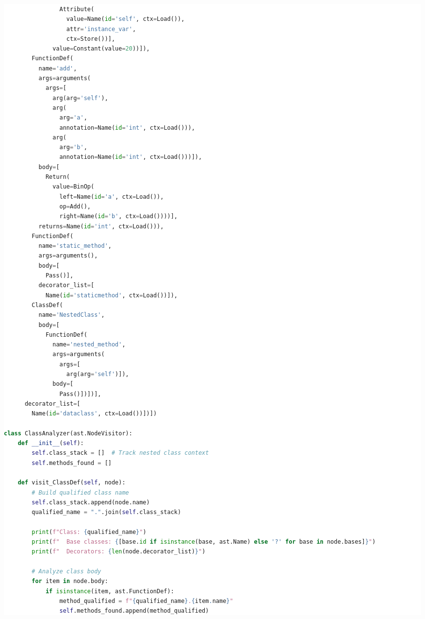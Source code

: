 ```python
                Attribute(
                  value=Name(id='self', ctx=Load()),
                  attr='instance_var',
                  ctx=Store())],
              value=Constant(value=20))]),
        FunctionDef(
          name='add',
          args=arguments(
            args=[
              arg(arg='self'),
              arg(
                arg='a',
                annotation=Name(id='int', ctx=Load())),
              arg(
                arg='b',
                annotation=Name(id='int', ctx=Load()))]),
          body=[
            Return(
              value=BinOp(
                left=Name(id='a', ctx=Load()),
                op=Add(),
                right=Name(id='b', ctx=Load())))],
          returns=Name(id='int', ctx=Load())),
        FunctionDef(
          name='static_method',
          args=arguments(),
          body=[
            Pass()],
          decorator_list=[
            Name(id='staticmethod', ctx=Load())]),
        ClassDef(
          name='NestedClass',
          body=[
            FunctionDef(
              name='nested_method',
              args=arguments(
                args=[
                  arg(arg='self')]),
              body=[
                Pass()])])],
      decorator_list=[
        Name(id='dataclass', ctx=Load())])])

class ClassAnalyzer(ast.NodeVisitor):
    def __init__(self):
        self.class_stack = []  # Track nested class context
        self.methods_found = []

    def visit_ClassDef(self, node):
        # Build qualified class name
        self.class_stack.append(node.name)
        qualified_name = ".".join(self.class_stack)

        print(f"Class: {qualified_name}")
        print(f"  Base classes: {[base.id if isinstance(base, ast.Name) else '?' for base in node.bases]}")
        print(f"  Decorators: {len(node.decorator_list)}")

        # Analyze class body
        for item in node.body:
            if isinstance(item, ast.FunctionDef):
                method_qualified = f"{qualified_name}.{item.name}"
                self.methods_found.append(method_qualified)
```